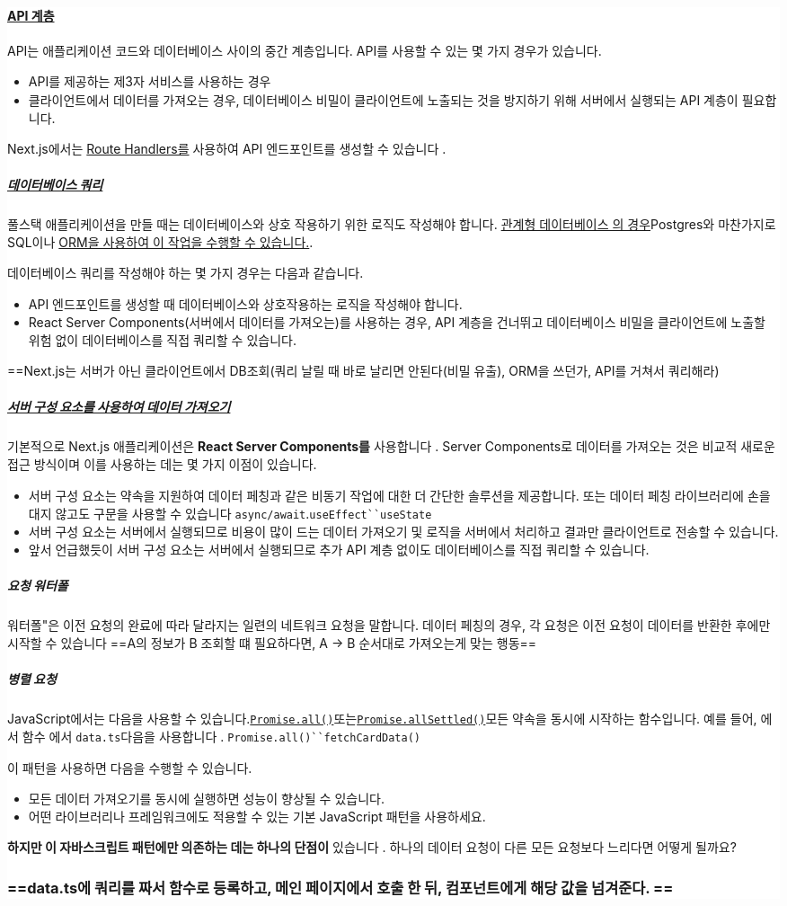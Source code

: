 #### [API 계층](https://nextjs.org/learn/dashboard-app/fetching-data#api-layer)
API는 애플리케이션 코드와 데이터베이스 사이의 중간 계층입니다. API를 사용할 수 있는 몇 가지 경우가 있습니다.

- API를 제공하는 제3자 서비스를 사용하는 경우
- 클라이언트에서 데이터를 가져오는 경우, 데이터베이스 비밀이 클라이언트에 노출되는 것을 방지하기 위해 서버에서 실행되는 API 계층이 필요합니다.

Next.js에서는 [Route Handlers를](https://nextjs.org/docs/app/building-your-application/routing/route-handlers) 사용하여 API 엔드포인트를 생성할 수 있습니다 .

##### [데이터베이스 쿼리](https://nextjs.org/learn/dashboard-app/fetching-data#database-queries)
풀스택 애플리케이션을 만들 때는 데이터베이스와 상호 작용하기 위한 로직도 작성해야 합니다. [관계형 데이터베이스 의 경우](https://aws.amazon.com/relational-database/)Postgres와 마찬가지로 SQL이나 [ORM을 사용하여 이 작업을 수행할 수 있습니다.](https://vercel.com/docs/storage/vercel-postgres/using-an-orm).

데이터베이스 쿼리를 작성해야 하는 몇 가지 경우는 다음과 같습니다.

- API 엔드포인트를 생성할 때 데이터베이스와 상호작용하는 로직을 작성해야 합니다.
- React Server Components(서버에서 데이터를 가져오는)를 사용하는 경우, API 계층을 건너뛰고 데이터베이스 비밀을 클라이언트에 노출할 위험 없이 데이터베이스를 직접 쿼리할 수 있습니다.

==Next.js는 서버가 아닌 클라이언트에서 DB조회(쿼리 날릴 때 바로 날리면 안된다(비밀 유출), ORM을 쓰던가, API를 거쳐서 쿼리해라)

##### [서버 구성 요소를 사용하여 데이터 가져오기](https://nextjs.org/learn/dashboard-app/fetching-data#using-server-components-to-fetch-data)

기본적으로 Next.js 애플리케이션은 **React Server Components를** 사용합니다 . Server Components로 데이터를 가져오는 것은 비교적 새로운 접근 방식이며 이를 사용하는 데는 몇 가지 이점이 있습니다.

- 서버 구성 요소는 약속을 지원하여 데이터 페칭과 같은 비동기 작업에 대한 더 간단한 솔루션을 제공합니다. 또는 데이터 페칭 라이브러리에 손을 대지 않고도 구문을 사용할 수 있습니다 `async/await`.`useEffect``useState`
- 서버 구성 요소는 서버에서 실행되므로 비용이 많이 드는 데이터 가져오기 및 로직을 서버에서 처리하고 결과만 클라이언트로 전송할 수 있습니다.
- 앞서 언급했듯이 서버 구성 요소는 서버에서 실행되므로 추가 API 계층 없이도 데이터베이스를 직접 쿼리할 수 있습니다.

##### 요청 워터폴
워터폴"은 이전 요청의 완료에 따라 달라지는 일련의 네트워크 요청을 말합니다. 데이터 페칭의 경우, 각 요청은 이전 요청이 데이터를 반환한 후에만 시작할 수 있습니다
==A의 정보가 B 조회할 떄 필요하다면, A -> B 순서대로 가져오는게 맞는 행동==

##### 병렬 요청
JavaScript에서는 다음을 사용할 수 있습니다.[`Promise.all()`](https://developer.mozilla.org/en-US/docs/Web/JavaScript/Reference/Global_Objects/Promise/all)또는[`Promise.allSettled()`](https://developer.mozilla.org/en-US/docs/Web/JavaScript/Reference/Global_Objects/Promise/allSettled)모든 약속을 동시에 시작하는 함수입니다. 예를 들어, 에서 함수 에서 `data.ts`다음을 사용합니다 .
`Promise.all()``fetchCardData()`

이 패턴을 사용하면 다음을 수행할 수 있습니다.

- 모든 데이터 가져오기를 동시에 실행하면 성능이 향상될 수 있습니다.
- 어떤 라이브러리나 프레임워크에도 적용할 수 있는 기본 JavaScript 패턴을 사용하세요.

**하지만 이 자바스크립트 패턴에만 의존하는 데는 하나의 단점이** 있습니다 . 하나의 데이터 요청이 다른 모든 요청보다 느리다면 어떻게 될까요?

### ==data.ts에 쿼리를 짜서 함수로 등록하고, 메인 페이지에서 호출 한 뒤, 컴포넌트에게 해당 값을 넘겨준다. ==
